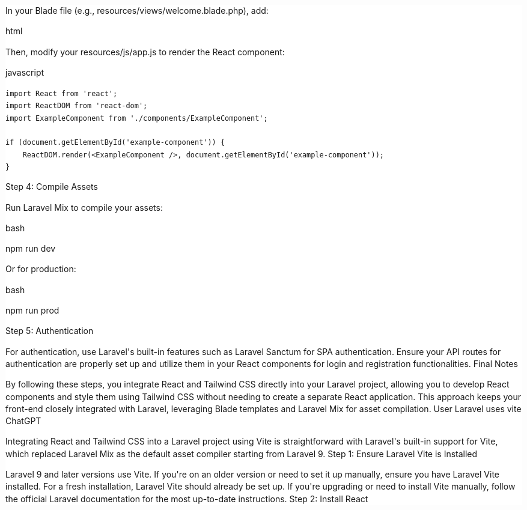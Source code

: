 In your Blade file (e.g., resources/views/welcome.blade.php), add:

html

<div id="example-component"></div>

<script src="{{ mix('js/app.js') }}"></script>

Then, modify your resources/js/app.js to render the React component:

javascript

    import React from 'react';
    import ReactDOM from 'react-dom';
    import ExampleComponent from './components/ExampleComponent';

    if (document.getElementById('example-component')) {
        ReactDOM.render(<ExampleComponent />, document.getElementById('example-component'));
    }

Step 4: Compile Assets

Run Laravel Mix to compile your assets:

bash

npm run dev

Or for production:

bash

npm run prod

Step 5: Authentication

For authentication, use Laravel's built-in features such as Laravel Sanctum for SPA authentication. Ensure your API routes for authentication are properly set up and utilize them in your React components for login and registration functionalities.
Final Notes

By following these steps, you integrate React and Tailwind CSS directly into your Laravel project, allowing you to develop React components and style them using Tailwind CSS without needing to create a separate React application. This approach keeps your front-end closely integrated with Laravel, leveraging Blade templates and Laravel Mix for asset compilation.
User
Laravel uses vite
ChatGPT

Integrating React and Tailwind CSS into a Laravel project using Vite is straightforward with Laravel's built-in support for Vite, which replaced Laravel Mix as the default asset compiler starting from Laravel 9.
Step 1: Ensure Laravel Vite is Installed

Laravel 9 and later versions use Vite. If you're on an older version or need to set it up manually, ensure you have Laravel Vite installed. For a fresh installation, Laravel Vite should already be set up. If you're upgrading or need to install Vite manually, follow the official Laravel documentation for the most up-to-date instructions.
Step 2: Install React
